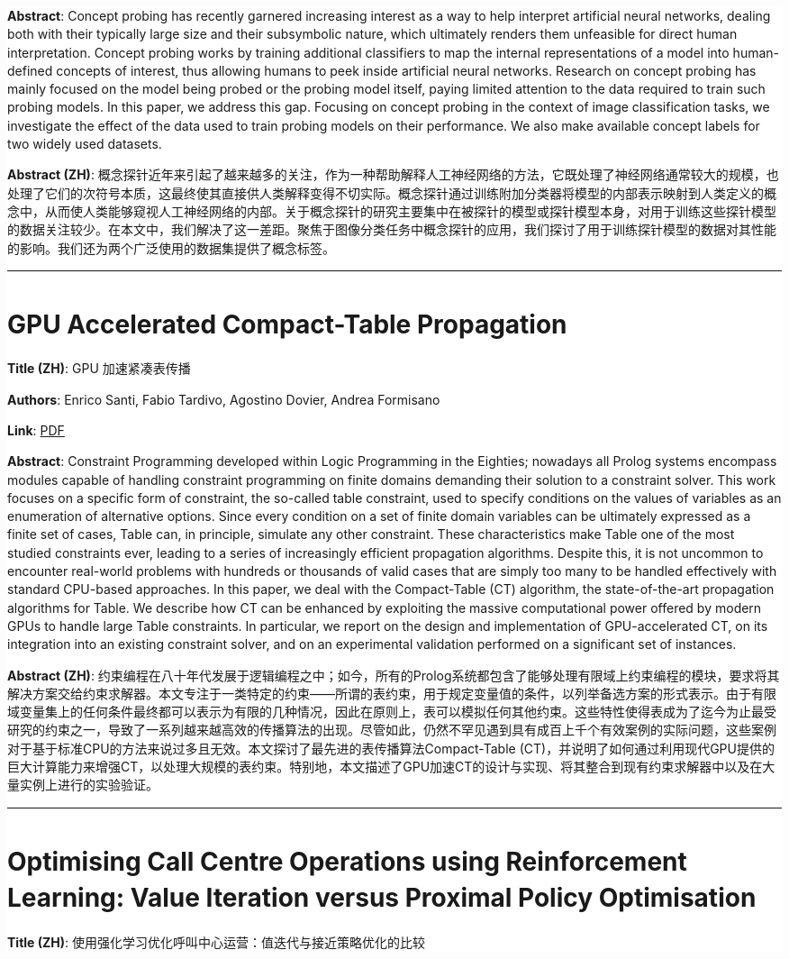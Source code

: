 **Abstract**: Concept probing has recently garnered increasing interest as a way to help interpret artificial neural networks, dealing both with their typically large size and their subsymbolic nature, which ultimately renders them unfeasible for direct human interpretation. Concept probing works by training additional classifiers to map the internal representations of a model into human-defined concepts of interest, thus allowing humans to peek inside artificial neural networks. Research on concept probing has mainly focused on the model being probed or the probing model itself, paying limited attention to the data required to train such probing models. In this paper, we address this gap. Focusing on concept probing in the context of image classification tasks, we investigate the effect of the data used to train probing models on their performance. We also make available concept labels for two widely used datasets. 

**Abstract (ZH)**: 概念探针近年来引起了越来越多的关注，作为一种帮助解释人工神经网络的方法，它既处理了神经网络通常较大的规模，也处理了它们的次符号本质，这最终使其直接供人类解释变得不切实际。概念探针通过训练附加分类器将模型的内部表示映射到人类定义的概念中，从而使人类能够窥视人工神经网络的内部。关于概念探针的研究主要集中在被探针的模型或探针模型本身，对用于训练这些探针模型的数据关注较少。在本文中，我们解决了这一差距。聚焦于图像分类任务中概念探针的应用，我们探讨了用于训练探针模型的数据对其性能的影响。我们还为两个广泛使用的数据集提供了概念标签。 

---
# GPU Accelerated Compact-Table Propagation 

**Title (ZH)**: GPU 加速紧凑表传播 

**Authors**: Enrico Santi, Fabio Tardivo, Agostino Dovier, Andrea Formisano  

**Link**: [PDF](https://arxiv.org/pdf/2507.18413)  

**Abstract**: Constraint Programming developed within Logic Programming in the Eighties; nowadays all Prolog systems encompass modules capable of handling constraint programming on finite domains demanding their solution to a constraint solver. This work focuses on a specific form of constraint, the so-called table constraint, used to specify conditions on the values of variables as an enumeration of alternative options. Since every condition on a set of finite domain variables can be ultimately expressed as a finite set of cases, Table can, in principle, simulate any other constraint. These characteristics make Table one of the most studied constraints ever, leading to a series of increasingly efficient propagation algorithms. Despite this, it is not uncommon to encounter real-world problems with hundreds or thousands of valid cases that are simply too many to be handled effectively with standard CPU-based approaches. In this paper, we deal with the Compact-Table (CT) algorithm, the state-of-the-art propagation algorithms for Table. We describe how CT can be enhanced by exploiting the massive computational power offered by modern GPUs to handle large Table constraints. In particular, we report on the design and implementation of GPU-accelerated CT, on its integration into an existing constraint solver, and on an experimental validation performed on a significant set of instances. 

**Abstract (ZH)**: 约束编程在八十年代发展于逻辑编程之中；如今，所有的Prolog系统都包含了能够处理有限域上约束编程的模块，要求将其解决方案交给约束求解器。本文专注于一类特定的约束——所谓的表约束，用于规定变量值的条件，以列举备选方案的形式表示。由于有限域变量集上的任何条件最终都可以表示为有限的几种情况，因此在原则上，表可以模拟任何其他约束。这些特性使得表成为了迄今为止最受研究的约束之一，导致了一系列越来越高效的传播算法的出现。尽管如此，仍然不罕见遇到具有成百上千个有效案例的实际问题，这些案例对于基于标准CPU的方法来说过多且无效。本文探讨了最先进的表传播算法Compact-Table (CT)，并说明了如何通过利用现代GPU提供的巨大计算能力来增强CT，以处理大规模的表约束。特别地，本文描述了GPU加速CT的设计与实现、将其整合到现有约束求解器中以及在大量实例上进行的实验验证。 

---
# Optimising Call Centre Operations using Reinforcement Learning: Value Iteration versus Proximal Policy Optimisation 

**Title (ZH)**: 使用强化学习优化呼叫中心运营：值迭代与接近策略优化的比较 
